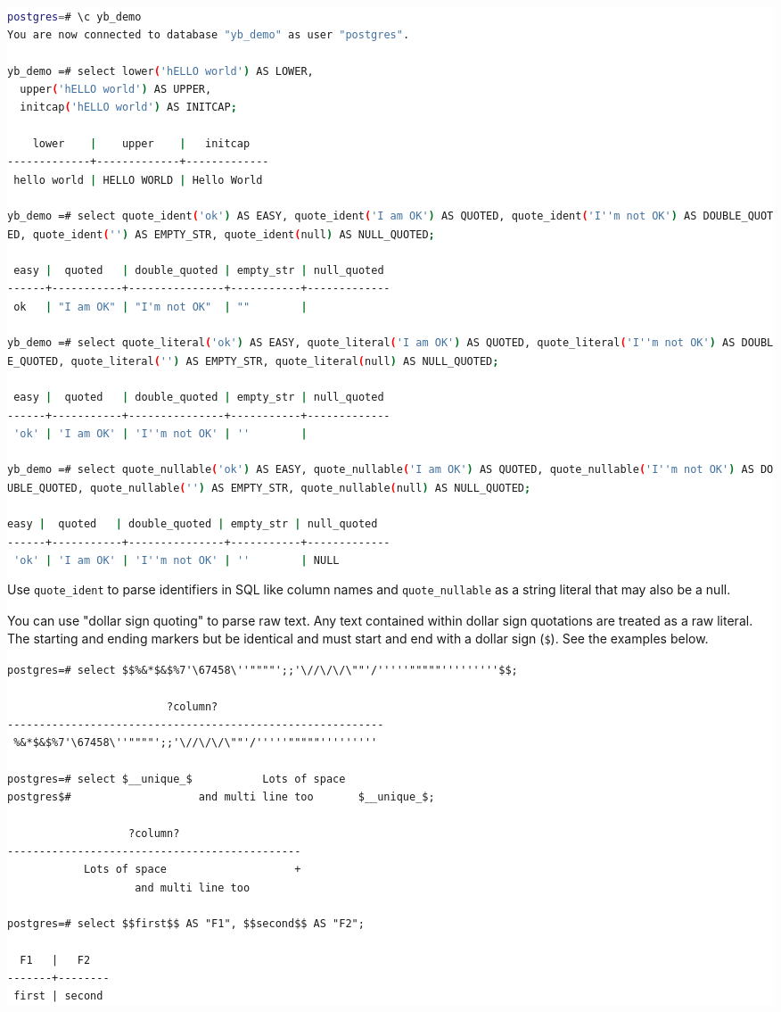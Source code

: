 ```sh
postgres=# \c yb_demo  
You are now connected to database "yb_demo" as user "postgres".

yb_demo =# select lower('hELLO world') AS LOWER,
  upper('hELLO world') AS UPPER,
  initcap('hELLO world') AS INITCAP;

    lower    |    upper    |   initcap   
-------------+-------------+-------------
 hello world | HELLO WORLD | Hello World

yb_demo =# select quote_ident('ok') AS EASY, quote_ident('I am OK') AS QUOTED, quote_ident('I''m not OK') AS DOUBLE_QUOTED, quote_ident('') AS EMPTY_STR, quote_ident(null) AS NULL_QUOTED;

 easy |  quoted   | double_quoted | empty_str | null_quoted 
------+-----------+---------------+-----------+-------------
 ok   | "I am OK" | "I'm not OK"  | ""        | 

yb_demo =# select quote_literal('ok') AS EASY, quote_literal('I am OK') AS QUOTED, quote_literal('I''m not OK') AS DOUBLE_QUOTED, quote_literal('') AS EMPTY_STR, quote_literal(null) AS NULL_QUOTED;

 easy |  quoted   | double_quoted | empty_str | null_quoted 
------+-----------+---------------+-----------+-------------
 'ok' | 'I am OK' | 'I''m not OK' | ''        | 

yb_demo =# select quote_nullable('ok') AS EASY, quote_nullable('I am OK') AS QUOTED, quote_nullable('I''m not OK') AS DOUBLE_QUOTED, quote_nullable('') AS EMPTY_STR, quote_nullable(null) AS NULL_QUOTED;

easy |  quoted   | double_quoted | empty_str | null_quoted 
------+-----------+---------------+-----------+-------------
 'ok' | 'I am OK' | 'I''m not OK' | ''        | NULL
```

Use `quote_ident` to parse identifiers in SQL like column names and `quote_nullable` as a string literal that may also be a null.

You can use "dollar sign quoting" to parse raw text. Any text contained within dollar sign quotations are treated as a raw literal. The starting and ending markers but be identical and must start and end with a dollar sign (`$`). See the examples below.

```
postgres=# select $$%&*$&$%7'\67458\''""""';;'\//\/\/\""'/'''''"""""'''''''''$$;

                         ?column?                          
-----------------------------------------------------------
 %&*$&$%7'\67458\''""""';;'\//\/\/\""'/'''''"""""'''''''''

postgres=# select $__unique_$           Lots of space
postgres$#                    and multi line too       $__unique_$;

                   ?column?                   
----------------------------------------------
            Lots of space                    +
                    and multi line too       

postgres=# select $$first$$ AS "F1", $$second$$ AS "F2";

  F1   |   F2   
-------+--------
 first | second
```
